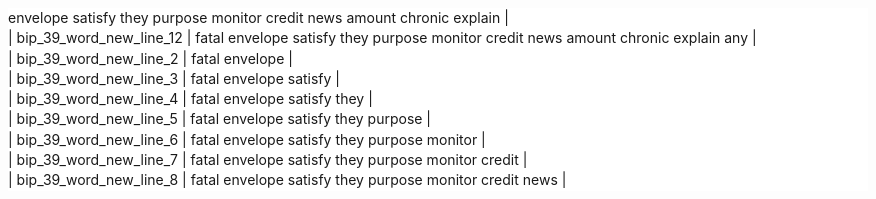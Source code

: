 envelope
satisfy
they
purpose
monitor
credit
news
amount
chronic
explain |  
| bip_39_word_new_line_12 | fatal
envelope
satisfy
they
purpose
monitor
credit
news
amount
chronic
explain
any |  
| bip_39_word_new_line_2 | fatal
envelope |  
| bip_39_word_new_line_3 | fatal
envelope
satisfy |  
| bip_39_word_new_line_4 | fatal
envelope
satisfy
they |  
| bip_39_word_new_line_5 | fatal
envelope
satisfy
they
purpose |  
| bip_39_word_new_line_6 | fatal
envelope
satisfy
they
purpose
monitor |  
| bip_39_word_new_line_7 | fatal
envelope
satisfy
they
purpose
monitor
credit |  
| bip_39_word_new_line_8 | fatal
envelope
satisfy
they
purpose
monitor
credit
news |  